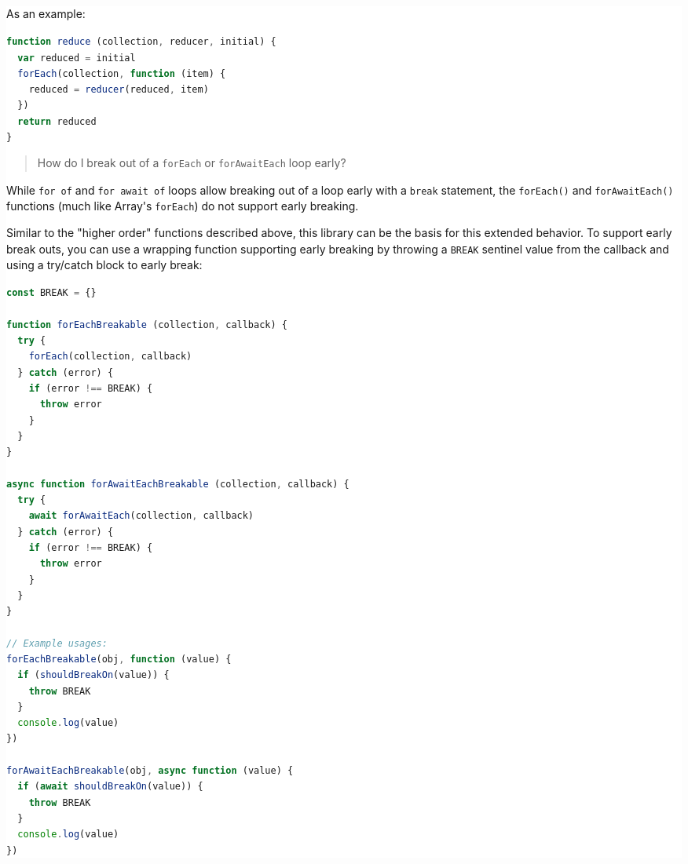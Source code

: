 As an example:

```js
function reduce (collection, reducer, initial) {
  var reduced = initial
  forEach(collection, function (item) {
    reduced = reducer(reduced, item)
  })
  return reduced
}
```

> How do I break out of a `forEach` or `forAwaitEach` loop early?

While `for of` and `for await of` loops allow breaking out of a loop early with
a `break` statement, the `forEach()` and `forAwaitEach()` functions (much like
Array's `forEach`)  do not support early breaking.

Similar to the "higher order" functions described above, this library can be the
basis for this extended behavior. To support early break outs, you can use a
wrapping function supporting early breaking by throwing a `BREAK` sentinel value
from the callback and using a try/catch block to early break:

```js
const BREAK = {}

function forEachBreakable (collection, callback) {
  try {
    forEach(collection, callback)
  } catch (error) {
    if (error !== BREAK) {
      throw error
    }
  }
}

async function forAwaitEachBreakable (collection, callback) {
  try {
    await forAwaitEach(collection, callback)
  } catch (error) {
    if (error !== BREAK) {
      throw error
    }
  }
}

// Example usages:
forEachBreakable(obj, function (value) {
  if (shouldBreakOn(value)) {
    throw BREAK
  }
  console.log(value)
})

forAwaitEachBreakable(obj, async function (value) {
  if (await shouldBreakOn(value)) {
    throw BREAK
  }
  console.log(value)
})
```
